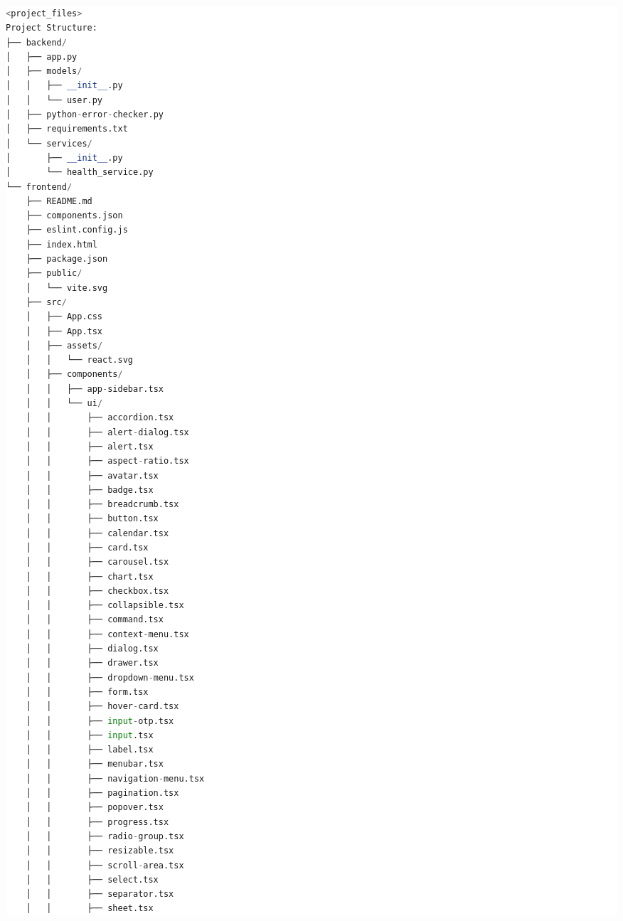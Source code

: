 ```python
<project_files>
Project Structure:
├── backend/
│   ├── app.py
│   ├── models/
│   │   ├── __init__.py
│   │   └── user.py
│   ├── python-error-checker.py
│   ├── requirements.txt
│   └── services/
│       ├── __init__.py
│       └── health_service.py
└── frontend/
    ├── README.md
    ├── components.json
    ├── eslint.config.js
    ├── index.html
    ├── package.json
    ├── public/
    │   └── vite.svg
    ├── src/
    │   ├── App.css
    │   ├── App.tsx
    │   ├── assets/
    │   │   └── react.svg
    │   ├── components/
    │   │   ├── app-sidebar.tsx
    │   │   └── ui/
    │   │       ├── accordion.tsx
    │   │       ├── alert-dialog.tsx
    │   │       ├── alert.tsx
    │   │       ├── aspect-ratio.tsx
    │   │       ├── avatar.tsx
    │   │       ├── badge.tsx
    │   │       ├── breadcrumb.tsx
    │   │       ├── button.tsx
    │   │       ├── calendar.tsx
    │   │       ├── card.tsx
    │   │       ├── carousel.tsx
    │   │       ├── chart.tsx
    │   │       ├── checkbox.tsx
    │   │       ├── collapsible.tsx
    │   │       ├── command.tsx
    │   │       ├── context-menu.tsx
    │   │       ├── dialog.tsx
    │   │       ├── drawer.tsx
    │   │       ├── dropdown-menu.tsx
    │   │       ├── form.tsx
    │   │       ├── hover-card.tsx
    │   │       ├── input-otp.tsx
    │   │       ├── input.tsx
    │   │       ├── label.tsx
    │   │       ├── menubar.tsx
    │   │       ├── navigation-menu.tsx
    │   │       ├── pagination.tsx
    │   │       ├── popover.tsx
    │   │       ├── progress.tsx
    │   │       ├── radio-group.tsx
    │   │       ├── resizable.tsx
    │   │       ├── scroll-area.tsx
    │   │       ├── select.tsx
    │   │       ├── separator.tsx
    │   │       ├── sheet.tsx
```